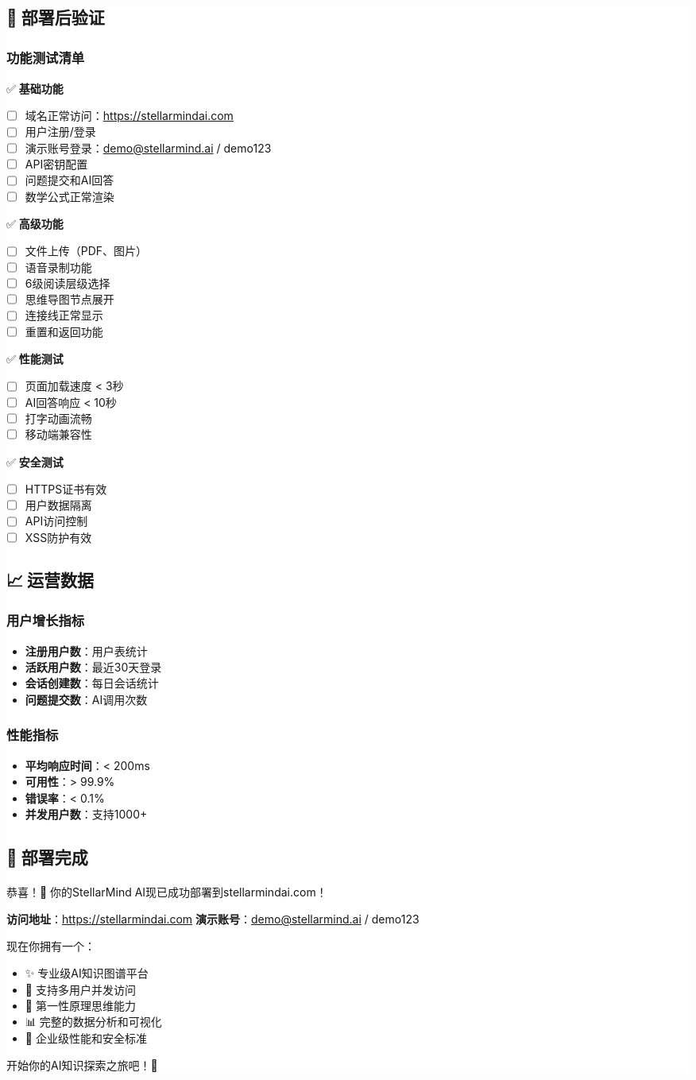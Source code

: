 ## 🎯 部署后验证

### 功能测试清单

✅ **基础功能**
- [ ] 域名正常访问：https://stellarmindai.com
- [ ] 用户注册/登录
- [ ] 演示账号登录：demo@stellarmind.ai / demo123
- [ ] API密钥配置
- [ ] 问题提交和AI回答
- [ ] 数学公式正常渲染

✅ **高级功能**  
- [ ] 文件上传（PDF、图片）
- [ ] 语音录制功能
- [ ] 6级阅读层级选择
- [ ] 思维导图节点展开
- [ ] 连接线正常显示
- [ ] 重置和返回功能

✅ **性能测试**
- [ ] 页面加载速度 < 3秒
- [ ] AI回答响应 < 10秒
- [ ] 打字动画流畅
- [ ] 移动端兼容性

✅ **安全测试**
- [ ] HTTPS证书有效
- [ ] 用户数据隔离
- [ ] API访问控制
- [ ] XSS防护有效

## 📈 运营数据

### 用户增长指标
- **注册用户数**：用户表统计
- **活跃用户数**：最近30天登录
- **会话创建数**：每日会话统计  
- **问题提交数**：AI调用次数

### 性能指标
- **平均响应时间**：< 200ms
- **可用性**：> 99.9%
- **错误率**：< 0.1%
- **并发用户数**：支持1000+

## 🎊 部署完成

恭喜！🎉 你的StellarMind AI现已成功部署到stellarmindai.com！

**访问地址**：https://stellarmindai.com
**演示账号**：demo@stellarmind.ai / demo123

现在你拥有一个：
- ✨ 专业级AI知识图谱平台
- 🔐 支持多用户并发访问
- 🧠 第一性原理思维能力
- 📊 完整的数据分析和可视化
- 🚀 企业级性能和安全标准

开始你的AI知识探索之旅吧！🌟 